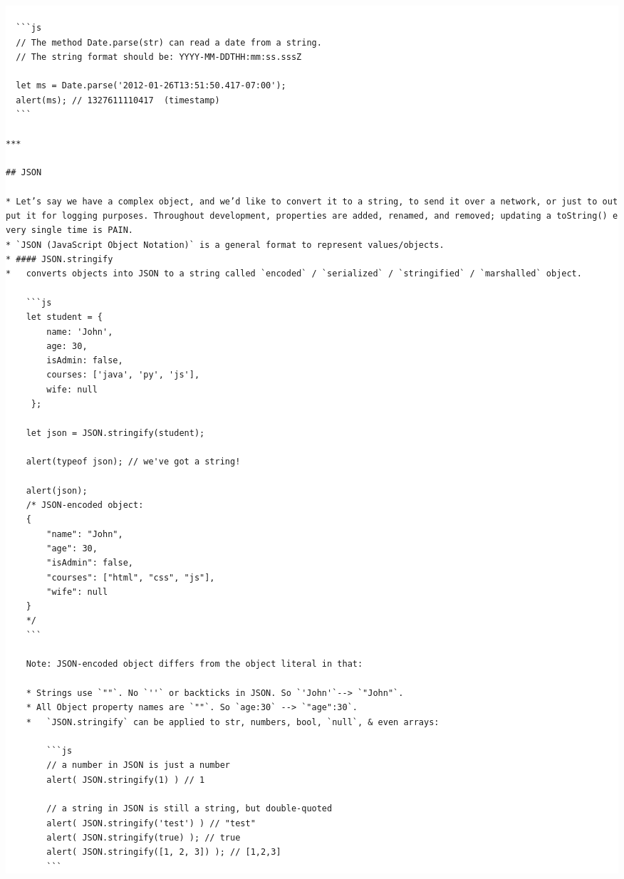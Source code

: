   ```

    ```js
    // The method Date.parse(str) can read a date from a string.
    // The string format should be: YYYY-MM-DDTHH:mm:ss.sssZ

    let ms = Date.parse('2012-01-26T13:51:50.417-07:00');
    alert(ms); // 1327611110417  (timestamp)
    ```

***

## JSON

* Let’s say we have a complex object, and we’d like to convert it to a string, to send it over a network, or just to output it for logging purposes. Throughout development, properties are added, renamed, and removed; updating a toString() every single time is PAIN.
* `JSON (JavaScript Object Notation)` is a general format to represent values/objects.
* #### JSON.stringify
  *   converts objects into JSON to a string called `encoded` / `serialized` / `stringified` / `marshalled` object.

      ```js
      let student = {
          name: 'John',
          age: 30,
          isAdmin: false,
          courses: ['java', 'py', 'js'],
          wife: null
       };
        
      let json = JSON.stringify(student);

      alert(typeof json); // we've got a string!

      alert(json);
      /* JSON-encoded object:
      {
          "name": "John",
          "age": 30,
          "isAdmin": false,
          "courses": ["html", "css", "js"],
          "wife": null
      }
      */
      ```

      Note: JSON-encoded object differs from the object literal in that:

      * Strings use `""`. No `''` or backticks in JSON. So `'John'`--> `"John"`.
      * All Object property names are `""`. So `age:30` --> `"age":30`.
      *   `JSON.stringify` can be applied to str, numbers, bool, `null`, & even arrays:

          ```js
          // a number in JSON is just a number
          alert( JSON.stringify(1) ) // 1

          // a string in JSON is still a string, but double-quoted
          alert( JSON.stringify('test') ) // "test"
          alert( JSON.stringify(true) ); // true
          alert( JSON.stringify([1, 2, 3]) ); // [1,2,3]
          ```
  ```